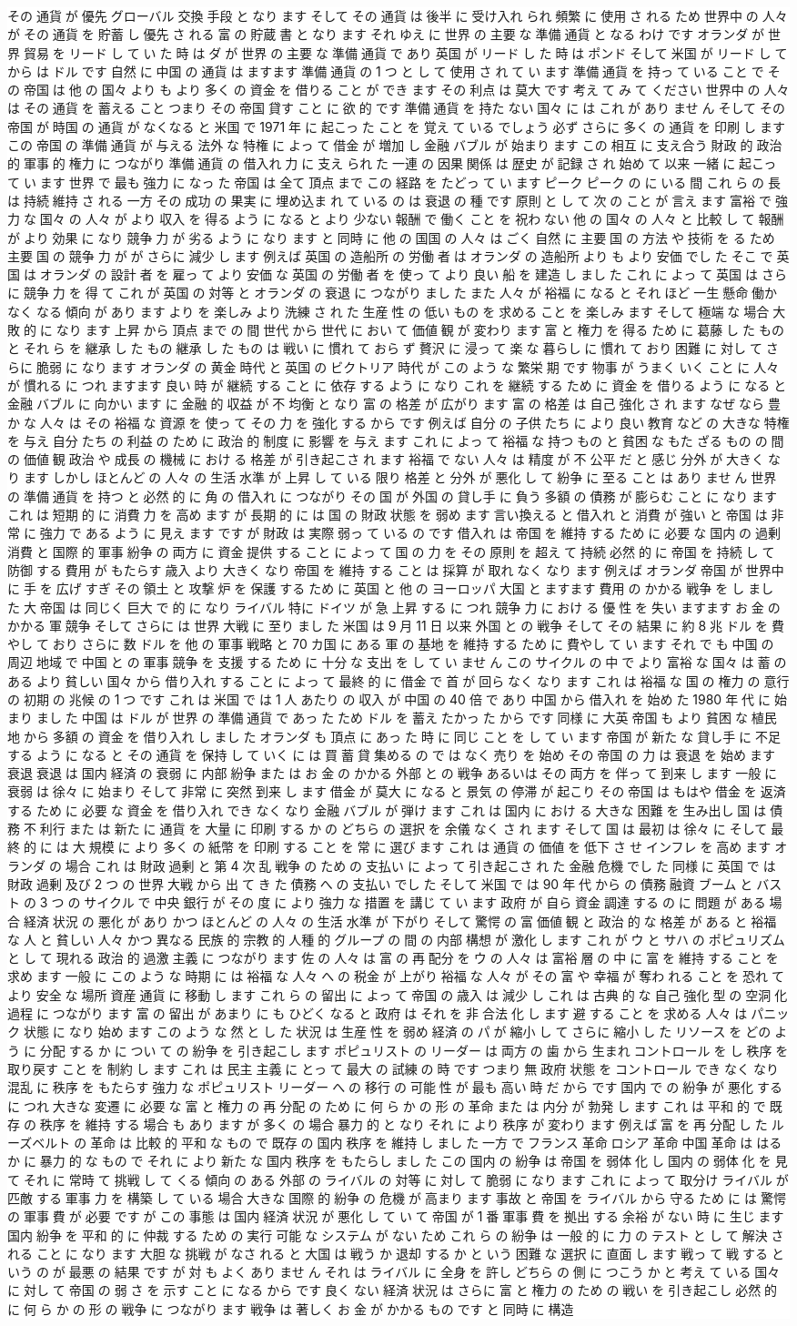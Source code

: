 その 通貨 が 優先 グローバル 交換 手段 と なり ます そして その 通貨 は 後半 に 受け入れ られ 頻繁 に 使用 さ れる ため 世界中 の 人々 が その 通貨 を 貯蓄 し 優先 さ れる 富 の 貯蔵 書 と なり ます それ ゆえ に 世界 の 主要 な 準備 通貨 と なる わけ です オランダ が 世界 貿易 を リード し て い た 時 は ダ が 世界 の 主要 な 準備 通貨 で あり 英国 が リード し た 時 は ポンド そして 米国 が リード し て から は ドル です 自然 に 中国 の 通貨 は ますます 準備 通貨 の 1 つ と し て 使用 さ れ て い ます 準備 通貨 を 持っ て いる こと で その 帝国 は 他 の 国々 より も より 多く の 資金 を 借りる こと が でき ます その 利点 は 莫大 です 考え て み て ください 世界中 の 人々 は その 通貨 を 蓄える こと つまり その 帝国 貸す こと に 欲 的 です 準備 通貨 を 持た ない 国々 に は これ が あり ませ ん そして その 帝国 が 時国 の 通貨 が なくなる と 米国 で 1971 年 に 起こっ た こと を 覚え て いる でしょう 必ず さらに 多く の 通貨 を 印刷 し ます この 帝国 の 準備 通貨 が 与える 法外 な 特権 に よっ て 借金 が 増加 し 金融 バブル が 始まり ます この 相互 に 支え合う 財政 的 政治 的 軍事 的 権力 に つながり 準備 通貨 の 借入れ 力 に 支え られ た 一連 の 因果 関係 は 歴史 が 記録 さ れ 始め て 以来 一緒 に 起こっ て い ます 世界 で 最も 強力 に なっ た 帝国 は 全て 頂点 まで この 経路 を たどっ て い ます ピーク ピーク の に いる 間 これ ら の 長 は 持続 維持 さ れる 一方 その 成功 の 果実 に 埋め込ま れ て いる の は 衰退 の 種 です 原則 と し て 次 の こと が 言え ます 富裕 で 強力 な 国々 の 人々 が より 収入 を 得る よう に なる と より 少ない 報酬 で 働く こと を 祝わ ない 他 の 国々 の 人々 と 比較 し て 報酬 が より 効果 に なり 競争 力 が 劣る よう に なり ます と 同時 に 他 の 国国 の 人々 は ごく 自然 に 主要 国 の 方法 や 技術 を る ため 主要 国 の 競争 力 が が さらに 減少 し ます 例えば 英国 の 造船所 の 労働 者 は オランダ の 造船所 より も より 安価 でし た そこ で 英国 は オランダ の 設計 者 を 雇っ て より 安価 な 英国 の 労働 者 を 使っ て より 良い 船 を 建造 し まし た これ に よっ て 英国 は さらに 競争 力 を 得 て これ が 英国 の 対等 と オランダ の 衰退 に つながり まし た また 人々 が 裕福 に なる と それ ほど 一生 懸命 働か なく なる 傾向 が あり ます より を 楽しみ より 洗練 さ れ た 生産 性 の 低い もの を 求める こと を 楽しみ ます そして 極端 な 場合 大敗 的 に なり ます 上昇 から 頂点 まで の 間 世代 から 世代 に おい て 価値 観 が 変わり ます 富 と 権力 を 得る ため に 葛藤 し た もの と それ ら を 継承 し た もの 継承 し た もの は 戦い に 慣れ て おら ず 贅沢 に 浸っ て 楽 な 暮らし に 慣れ て おり 困難 に 対し て さらに 脆弱 に なり ます オランダ の 黄金 時代 と 英国 の ビクトリア 時代 が この よう な 繁栄 期 です 物事 が うまく いく こと に 人々 が 慣れる に つれ ますます 良い 時 が 継続 する こと に 依存 する よう に なり これ を 継続 する ため に 資金 を 借りる よう に なる と 金融 バブル に 向かい ます に 金融 的 収益 が 不 均衡 と なり 富 の 格差 が 広がり ます 富 の 格差 は 自己 強化 さ れ ます なぜ なら 豊か な 人々 は その 裕福 な 資源 を 使っ て その 力 を 強化 する から です 例えば 自分 の 子供 たち に より 良い 教育 など の 大きな 特権 を 与え 自分 たち の 利益 の ため に 政治 的 制度 に 影響 を 与え ます これ に よっ て 裕福 な 持つ もの と 貧困 な もた ざる もの の 間 の 価値 観 政治 や 成長 の 機械 に おけ る 格差 が 引き起こさ れ ます 裕福 で ない 人々 は 精度 が 不 公平 だ と 感じ 分外 が 大きく なり ます しかし ほとんど の 人々 の 生活 水準 が 上昇 し て いる 限り 格差 と 分外 が 悪化 し て 紛争 に 至る こと は あり ませ ん 世界 の 準備 通貨 を 持つ と 必然 的 に 角 の 借入れ に つながり その 国 が 外国 の 貸し手 に 負う 多額 の 債務 が 膨らむ こと に なり ます これ は 短期 的 に 消費 力 を 高め ます が 長期 的 に は 国 の 財政 状態 を 弱め ます 言い換える と 借入れ と 消費 が 強い と 帝国 は 非常 に 強力 で ある よう に 見え ます です が 財政 は 実際 弱っ て いる の です 借入れ は 帝国 を 維持 する ため に 必要 な 国内 の 過剰 消費 と 国際 的 軍事 紛争 の 両方 に 資金 提供 する こと に よっ て 国 の 力 を その 原則 を 超え て 持続 必然 的 に 帝国 を 持続 し て 防御 する 費用 が もたらす 歳入 より 大きく なり 帝国 を 維持 する こと は 採算 が 取れ なく なり ます 例えば オランダ 帝国 が 世界中 に 手 を 広げ すぎ その 領土 と 攻撃 炉 を 保護 する ため に 英国 と 他 の ヨーロッパ 大国 と ますます 費用 の かかる 戦争 を し まし た 大 帝国 は 同じく 巨大 で 的 に なり ライバル 特に ドイツ が 急 上昇 する に つれ 競争 力 に おけ る 優 性 を 失い ますます お 金 の かかる 軍 競争 そして さらに は 世界 大戦 に 至り まし た 米国 は 9 月 11 日 以来 外国 と の 戦争 そして その 結果 に 約 8 兆 ドル を 費やし て おり さらに 数 ドル を 他 の 軍事 戦略 と 70 カ国 に ある 軍 の 基地 を 維持 する ため に 費やし て い ます それ で も 中国 の 周辺 地域 で 中国 と の 軍事 競争 を 支援 する ため に 十分 な 支出 を し て い ませ ん この サイクル の 中 で より 富裕 な 国々 は 蓄 の ある より 貧しい 国々 から 借り入れ する こと に よっ て 最終 的 に 借金 で 首 が 回ら なく なり ます これ は 裕福 な 国 の 権力 の 意行 の 初期 の 兆候 の 1 つ です これ は 米国 で は 1 人 あたり の 収入 が 中国 の 40 倍 で あり 中国 から 借入れ を 始め た 1980 年 代 に 始まり まし た 中国 は ドル が 世界 の 準備 通貨 で あっ た ため ドル を 蓄え たかっ た から です 同様 に 大英 帝国 も より 貧困 な 植民 地 から 多額 の 資金 を 借り入れ し まし た オランダ も 頂点 に あっ た 時 に 同じ こと を し て い ます 帝国 が 新た な 貸し手 に 不足 する よう に なる と その 通貨 を 保持 し て いく に は 買 蓄 貸 集める の で は なく 売り を 始め その 帝国 の 力 は 衰退 を 始め ます 衰退 衰退 は 国内 経済 の 衰弱 に 内部 紛争 また は お 金 の かかる 外部 と の 戦争 あるいは その 両方 を 伴っ て 到来 し ます 一般 に 衰弱 は 徐々 に 始まり そして 非常 に 突然 到来 し ます 借金 が 莫大 に なる と 景気 の 停滞 が 起こり その 帝国 は もはや 借金 を 返済 する ため に 必要 な 資金 を 借り入れ でき なく なり 金融 バブル が 弾け ます これ は 国内 に おけ る 大きな 困難 を 生み出し 国 は 債務 不 利行 また は 新た に 通貨 を 大量 に 印刷 する か の どちら の 選択 を 余儀 なく さ れ ます そして 国 は 最初 は 徐々 に そして 最終 的 に は 大 規模 に より 多く の 紙幣 を 印刷 する こと を 常 に 選び ます これ は 通貨 の 価値 を 低下 さ せ インフレ を 高め ます オランダ の 場合 これ は 財政 過剰 と 第 4 次 乱 戦争 の ため の 支払い に よっ て 引き起こさ れ た 金融 危機 でし た 同様 に 英国 で は 財政 過剰 及び 2 つ の 世界 大戦 から 出 て き た 債務 へ の 支払い でし た そして 米国 で は 90 年 代 から の 債務 融資 ブーム と バスト の 3 つ の サイクル で 中央 銀行 が その 度 に より 強力 な 措置 を 講じ て い ます 政府 が 自ら 資金 調達 する の に 問題 が ある 場合 経済 状況 の 悪化 が あり かつ ほとんど の 人々 の 生活 水準 が 下がり そして 驚愕 の 富 価値 観 と 政治 的 な 格差 が ある と 裕福 な 人 と 貧しい 人々 かつ 異なる 民族 的 宗教 的 人種 的 グループ の 間 の 内部 構想 が 激化 し ます これ が ウ と サハ の ポピュリズム と し て 現れる 政治 的 過激 主義 に つながり ます 佐 の 人々 は 富 の 再 配分 を ウ の 人々 は 富裕 層 の 中 に 富 を 維持 する こと を 求め ます 一般 に この よう な 時期 に は 裕福 な 人々 へ の 税金 が 上がり 裕福 な 人々 が その 富 や 幸福 が 奪わ れる こと を 恐れ て より 安全 な 場所 資産 通貨 に 移動 し ます これ ら の 留出 に よっ て 帝国 の 歳入 は 減少 し これ は 古典 的 な 自己 強化 型 の 空洞 化 過程 に つながり ます 富 の 留出 が あまり に も ひどく なる と 政府 は それ を 非 合法 化 し ます 避 する こと を 求める 人々 は パニック 状態 に なり 始め ます この よう な 然 と し た 状況 は 生産 性 を 弱め 経済 の パ が 縮小 し て さらに 縮小 し た リソース を どの よう に 分配 する か に つい て の 紛争 を 引き起こし ます ポピュリスト の リーダー は 両方 の 歯 から 生まれ コントロール を し 秩序 を 取り戻す こと を 制約 し ます これ は 民主 主義 に とっ て 最大 の 試練 の 時 です つまり 無 政府 状態 を コントロール でき なく なり 混乱 に 秩序 を もたらす 強力 な ポピュリスト リーダー へ の 移行 の 可能 性 が 最も 高い 時 だ から です 国内 で の 紛争 が 悪化 する に つれ 大きな 変遷 に 必要 な 富 と 権力 の 再 分配 の ため に 何 ら か の 形 の 革命 また は 内分 が 勃発 し ます これ は 平和 的 で 既存 の 秩序 を 維持 する 場合 も あり ます が 多く の 場合 暴力 的 と なり それ に より 秩序 が 変わり ます 例えば 富 を 再 分配 し た ルーズベルト の 革命 は 比較 的 平和 な もの で 既存 の 国内 秩序 を 維持 し まし た 一方 で フランス 革命 ロシア 革命 中国 革命 は はるか に 暴力 的 な もの で それ に より 新た な 国内 秩序 を もたらし まし た この 国内 の 紛争 は 帝国 を 弱体 化 し 国内 の 弱体 化 を 見 て それ に 常時 て 挑戦 し て くる 傾向 の ある 外部 の ライバル の 対等 に 対し て 脆弱 に なり ます これ に よっ て 取分け ライバル が 匹敵 する 軍事 力 を 構築 し て いる 場合 大きな 国際 的 紛争 の 危機 が 高まり ます 事故 と 帝国 を ライバル から 守る ため に は 驚愕 の 軍事 費 が 必要 です が この 事態 は 国内 経済 状況 が 悪化 し て い て 帝国 が 1 番 軍事 費 を 拠出 する 余裕 が ない 時 に 生じ ます 国内 紛争 を 平和 的 に 仲裁 する ため の 実行 可能 な システム が ない ため これ ら の 紛争 は 一般 的 に 力 の テスト と し て 解決 さ れる こと に なり ます 大胆 な 挑戦 が なさ れる と 大国 は 戦う か 退却 する か と いう 困難 な 選択 に 直面 し ます 戦っ て 戦 する と いう の が 最悪 の 結果 です が 対 も よく あり ませ ん それ は ライバル に 全身 を 許し どちら の 側 に つこう か と 考え て いる 国々 に 対し て 帝国 の 弱 さ を 示す こと に なる から です 良く ない 経済 状況 は さらに 富 と 権力 の ため の 戦い を 引き起こし 必然 的 に 何 ら か の 形 の 戦争 に つながり ます 戦争 は 著しく お 金 が かかる もの です と 同時 に 構造